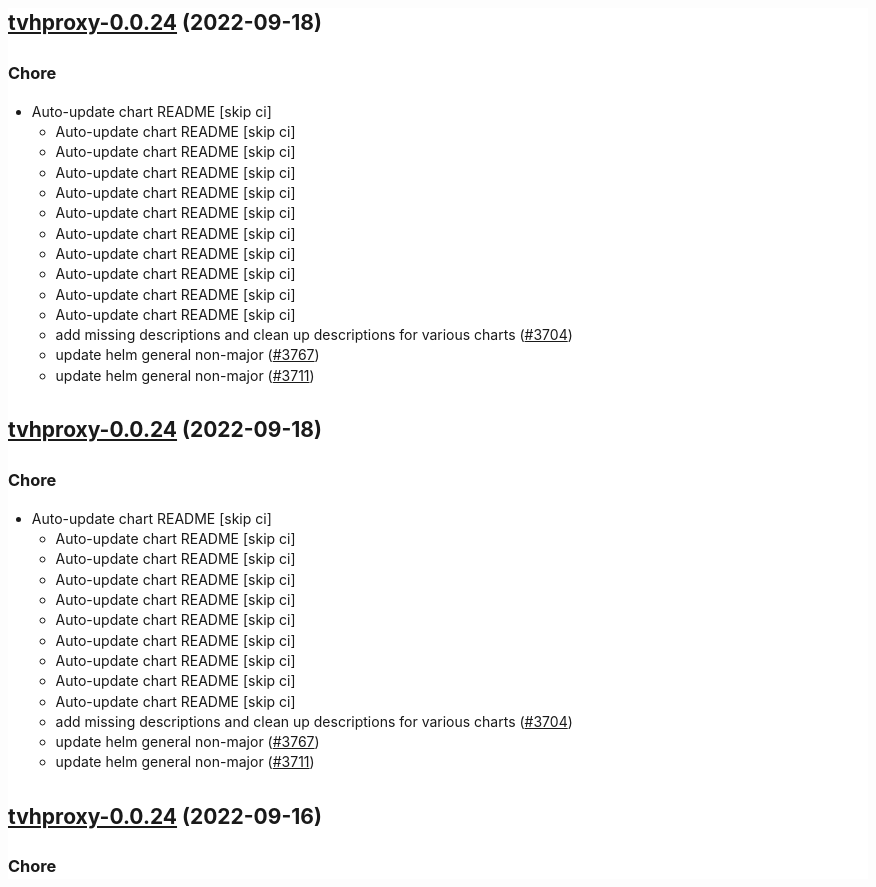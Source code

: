 ## [tvhproxy-0.0.24](https://github.com/truecharts/charts/compare/tvhproxy-0.0.22...tvhproxy-0.0.24) (2022-09-18)

### Chore

- Auto-update chart README [skip ci]
  - Auto-update chart README [skip ci]
  - Auto-update chart README [skip ci]
  - Auto-update chart README [skip ci]
  - Auto-update chart README [skip ci]
  - Auto-update chart README [skip ci]
  - Auto-update chart README [skip ci]
  - Auto-update chart README [skip ci]
  - Auto-update chart README [skip ci]
  - Auto-update chart README [skip ci]
  - Auto-update chart README [skip ci]
  - add missing descriptions and clean up descriptions for various charts ([#3704](https://github.com/truecharts/charts/issues/3704))
  - update helm general non-major ([#3767](https://github.com/truecharts/charts/issues/3767))
  - update helm general non-major ([#3711](https://github.com/truecharts/charts/issues/3711))




## [tvhproxy-0.0.24](https://github.com/truecharts/charts/compare/tvhproxy-0.0.22...tvhproxy-0.0.24) (2022-09-18)

### Chore

- Auto-update chart README [skip ci]
  - Auto-update chart README [skip ci]
  - Auto-update chart README [skip ci]
  - Auto-update chart README [skip ci]
  - Auto-update chart README [skip ci]
  - Auto-update chart README [skip ci]
  - Auto-update chart README [skip ci]
  - Auto-update chart README [skip ci]
  - Auto-update chart README [skip ci]
  - Auto-update chart README [skip ci]
  - add missing descriptions and clean up descriptions for various charts ([#3704](https://github.com/truecharts/charts/issues/3704))
  - update helm general non-major ([#3767](https://github.com/truecharts/charts/issues/3767))
  - update helm general non-major ([#3711](https://github.com/truecharts/charts/issues/3711))




## [tvhproxy-0.0.24](https://github.com/truecharts/charts/compare/tvhproxy-0.0.22...tvhproxy-0.0.24) (2022-09-16)

### Chore
